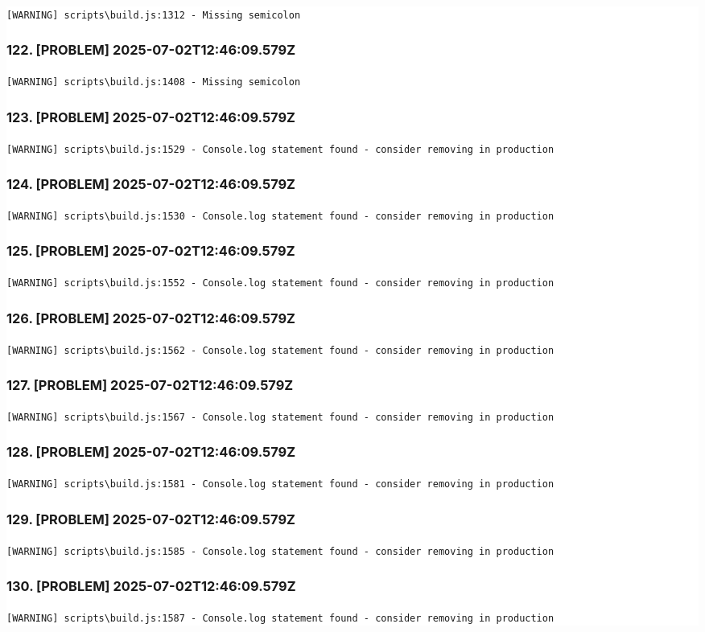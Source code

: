 ```
[WARNING] scripts\build.js:1312 - Missing semicolon
```

### 122. [PROBLEM] 2025-07-02T12:46:09.579Z

```
[WARNING] scripts\build.js:1408 - Missing semicolon
```

### 123. [PROBLEM] 2025-07-02T12:46:09.579Z

```
[WARNING] scripts\build.js:1529 - Console.log statement found - consider removing in production
```

### 124. [PROBLEM] 2025-07-02T12:46:09.579Z

```
[WARNING] scripts\build.js:1530 - Console.log statement found - consider removing in production
```

### 125. [PROBLEM] 2025-07-02T12:46:09.579Z

```
[WARNING] scripts\build.js:1552 - Console.log statement found - consider removing in production
```

### 126. [PROBLEM] 2025-07-02T12:46:09.579Z

```
[WARNING] scripts\build.js:1562 - Console.log statement found - consider removing in production
```

### 127. [PROBLEM] 2025-07-02T12:46:09.579Z

```
[WARNING] scripts\build.js:1567 - Console.log statement found - consider removing in production
```

### 128. [PROBLEM] 2025-07-02T12:46:09.579Z

```
[WARNING] scripts\build.js:1581 - Console.log statement found - consider removing in production
```

### 129. [PROBLEM] 2025-07-02T12:46:09.579Z

```
[WARNING] scripts\build.js:1585 - Console.log statement found - consider removing in production
```

### 130. [PROBLEM] 2025-07-02T12:46:09.579Z

```
[WARNING] scripts\build.js:1587 - Console.log statement found - consider removing in production
```

